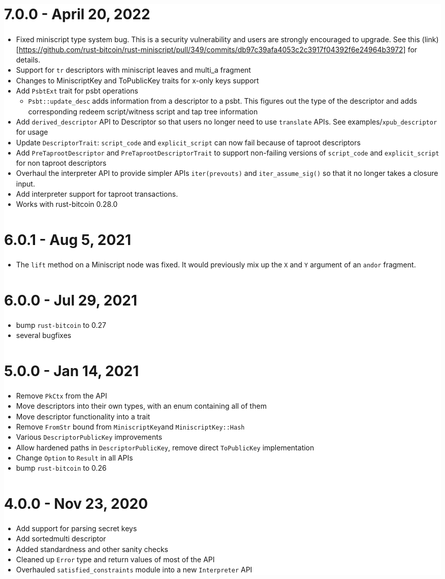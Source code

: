 # 7.0.0 - April 20, 2022

- Fixed miniscript type system bug. This is a security vulnerability and users are strongly encouraged to upgrade.
See this (link)[https://github.com/rust-bitcoin/rust-miniscript/pull/349/commits/db97c39afa4053c2c3917f04392f6e24964b3972] for details.
- Support for `tr` descriptors with miniscript leaves and multi_a fragment
- Changes to MiniscriptKey and ToPublicKey traits for x-only keys support
- Add `PsbtExt` trait for psbt operations
  - `Psbt::update_desc` adds information from a descriptor to a psbt. This figures
    out the type of the descriptor and adds corresponding redeem script/witness script
    and tap tree information
- Add `derived_descriptor` API to Descriptor so that users no longer need to use
`translate` APIs. See examples/`xpub_descriptor` for usage
- Update `DescriptorTrait`: `script_code` and `explicit_script` can now fail because
  of taproot descriptors
- Add `PreTaprootDescriptor` and `PreTaprootDescriptorTrait` to support non-failing versions
  of `script_code` and `explicit_script` for non taproot descriptors
- Overhaul the interpreter API to provide simpler APIs `iter(prevouts)` and `iter_assume_sig()`
  so that it no longer takes a closure input.
- Add interpreter support for taproot transactions.
- Works with rust-bitcoin 0.28.0
# 6.0.1 - Aug 5, 2021

- The `lift` method on a Miniscript node was fixed. It would previously mix up
  the `X` and `Y` argument of an `andor` fragment.

# 6.0.0 - Jul 29, 2021

- bump `rust-bitcoin` to 0.27
- several bugfixes

# 5.0.0 - Jan 14, 2021

- Remove `PkCtx` from the API
- Move descriptors into their own types, with an enum containing all of them
- Move descriptor functionality into a trait
- Remove `FromStr` bound from `MiniscriptKey`and `MiniscriptKey::Hash`
- Various `DescriptorPublicKey` improvements
- Allow hardened paths in `DescriptorPublicKey`, remove direct `ToPublicKey` implementation
- Change `Option` to `Result` in all APIs
- bump `rust-bitcoin` to 0.26

# 4.0.0 - Nov 23, 2020

- Add support for parsing secret keys
- Add sortedmulti descriptor
- Added standardness and other sanity checks
- Cleaned up `Error` type and return values of most of the API
- Overhauled `satisfied_constraints` module into a new `Interpreter` API
